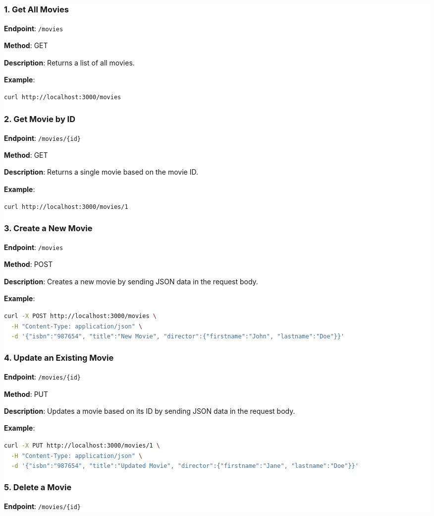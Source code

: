 ### 1. Get All Movies

**Endpoint**: ``/movies``

**Method**: GET

**Description**: Returns a list of all movies.

**Example**:
```bash
curl http://localhost:3000/movies
```
### 2. Get Movie by ID

**Endpoint**: ``/movies/{id}``

**Method**: GET

**Description**: Returns a single movie based on the movie ID.

**Example**:
```bash
curl http://localhost:3000/movies/1
```
### 3. Create a New Movie

**Endpoint**: ``/movies``

**Method**: POST

**Description**: Creates a new movie by sending JSON data in the request body.

**Example**:
```bash
curl -X POST http://localhost:3000/movies \
  -H "Content-Type: application/json" \
  -d '{"isbn":"987654", "title":"New Movie", "director":{"firstname":"John", "lastname":"Doe"}}'
```
### 4. Update an Existing Movie

**Endpoint**: ``/movies/{id}``

**Method**: PUT

**Description**: Updates a movie based on its ID by sending JSON data in the request body.

**Example**:
```bash
curl -X PUT http://localhost:3000/movies/1 \
  -H "Content-Type: application/json" \
  -d '{"isbn":"987654", "title":"Updated Movie", "director":{"firstname":"Jane", "lastname":"Doe"}}'
```
### 5. Delete a Movie

**Endpoint**: ``/movies/{id}``
